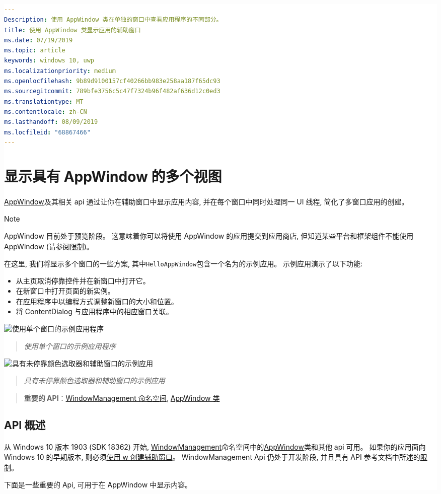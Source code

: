 ```yaml
---
Description: 使用 AppWindow 类在单独的窗口中查看应用程序的不同部分。
title: 使用 AppWindow 类显示应用的辅助窗口
ms.date: 07/19/2019
ms.topic: article
keywords: windows 10, uwp
ms.localizationpriority: medium
ms.openlocfilehash: 9b89d9100157cf40266bb983e258aa187f65dc93
ms.sourcegitcommit: 789bfe3756c5c47f7324b96f482af636d12c0ed3
ms.translationtype: MT
ms.contentlocale: zh-CN
ms.lasthandoff: 08/09/2019
ms.locfileid: "68867466"
---
```

# <a name="show-multiple-views-with-appwindow"></a>显示具有 AppWindow 的多个视图

[AppWindow](/uwp/api/windows.ui.windowmanagement.appwindow)及其相关 api 通过让你在辅助窗口中显示应用内容, 并在每个窗口中同时处理同一 UI 线程, 简化了多窗口应用的创建。

> [!NOTE]
> AppWindow 目前处于预览阶段。 这意味着你可以将使用 AppWindow 的应用提交到应用商店, 但知道某些平台和框架组件不能使用 AppWindow (请参阅[限制](/uwp/api/windows.ui.windowmanagement.appwindow#limitations))。

在这里, 我们将显示多个窗口的一些方案, 其中`HelloAppWindow`包含一个名为的示例应用。 示例应用演示了以下功能:

- 从主页取消停靠控件并在新窗口中打开它。
- 在新窗口中打开页面的新实例。
- 在应用程序中以编程方式调整新窗口的大小和位置。
- 将 ContentDialog 与应用程序中的相应窗口关联。

![使用单个窗口的示例应用程序](images/hello-app-window-single.png)
  
> _使用单个窗口的示例应用程序_

![具有未停靠颜色选取器和辅助窗口的示例应用](images/hello-app-window-multi.png)

> _具有未停靠颜色选取器和辅助窗口的示例应用_

> **重要的 API**：[WindowManagement 命名空间](/uwp/api/windows.ui.windowmanagement), [AppWindow 类](/uwp/api/windows.ui.windowmanagement.appwindow)

## <a name="api-overview"></a>API 概述

从 Windows 10 版本 1903 (SDK 18362) 开始, [WindowManagement](/uwp/api/windows.ui.windowmanagement)命名空间中的[AppWindow](/uwp/api/windows.ui.windowmanagement.appwindow)类和其他 api 可用。 如果你的应用面向 Windows 10 的早期版本, 则必须[使用 w 创建辅助窗口](application-view.md)。 WindowManagement Api 仍处于开发阶段, 并且具有 API 参考文档中所述的[限制](/uwp/api/windows.ui.windowmanagement.appwindow#limitations)。

下面是一些重要的 Api, 可用于在 AppWindow 中显示内容。
